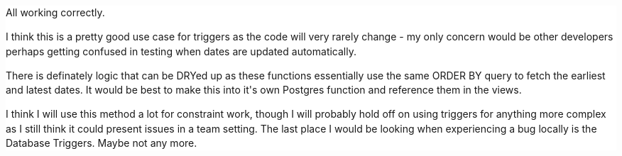 All working correctly.

I think this is a pretty good use case for triggers as the code will very rarely change - my only concern would be other developers perhaps getting confused in testing when dates are updated automatically.

There is definately logic that can be DRYed up as these functions essentially use the same ORDER BY query to fetch the earliest and latest dates. It would be best to make this into it's own Postgres function and reference them in the views.

I think I will use this method a lot for constraint work, though I will probably hold off on using triggers for anything more complex as I still think it could present issues in a team setting. The last place I would be looking when experiencing a bug locally is the Database Triggers. Maybe not any more. 
